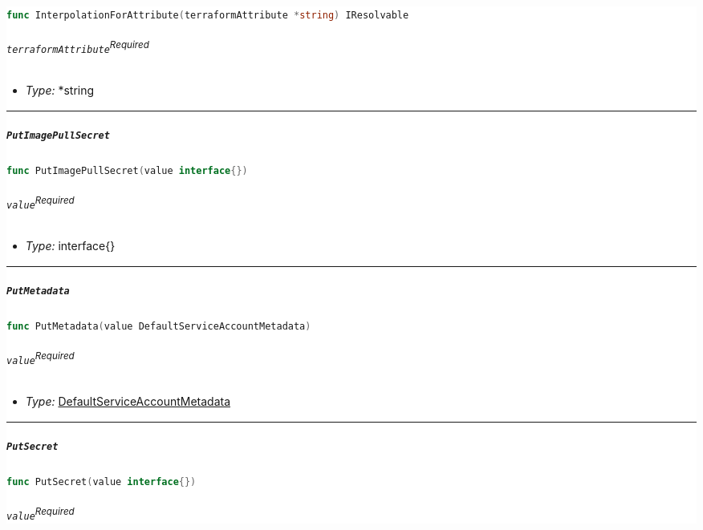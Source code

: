```go
func InterpolationForAttribute(terraformAttribute *string) IResolvable
```

###### `terraformAttribute`<sup>Required</sup> <a name="terraformAttribute" id="@cdktf/provider-kubernetes.defaultServiceAccount.DefaultServiceAccount.interpolationForAttribute.parameter.terraformAttribute"></a>

- *Type:* *string

---

##### `PutImagePullSecret` <a name="PutImagePullSecret" id="@cdktf/provider-kubernetes.defaultServiceAccount.DefaultServiceAccount.putImagePullSecret"></a>

```go
func PutImagePullSecret(value interface{})
```

###### `value`<sup>Required</sup> <a name="value" id="@cdktf/provider-kubernetes.defaultServiceAccount.DefaultServiceAccount.putImagePullSecret.parameter.value"></a>

- *Type:* interface{}

---

##### `PutMetadata` <a name="PutMetadata" id="@cdktf/provider-kubernetes.defaultServiceAccount.DefaultServiceAccount.putMetadata"></a>

```go
func PutMetadata(value DefaultServiceAccountMetadata)
```

###### `value`<sup>Required</sup> <a name="value" id="@cdktf/provider-kubernetes.defaultServiceAccount.DefaultServiceAccount.putMetadata.parameter.value"></a>

- *Type:* <a href="#@cdktf/provider-kubernetes.defaultServiceAccount.DefaultServiceAccountMetadata">DefaultServiceAccountMetadata</a>

---

##### `PutSecret` <a name="PutSecret" id="@cdktf/provider-kubernetes.defaultServiceAccount.DefaultServiceAccount.putSecret"></a>

```go
func PutSecret(value interface{})
```

###### `value`<sup>Required</sup> <a name="value" id="@cdktf/provider-kubernetes.defaultServiceAccount.DefaultServiceAccount.putSecret.parameter.value"></a>
